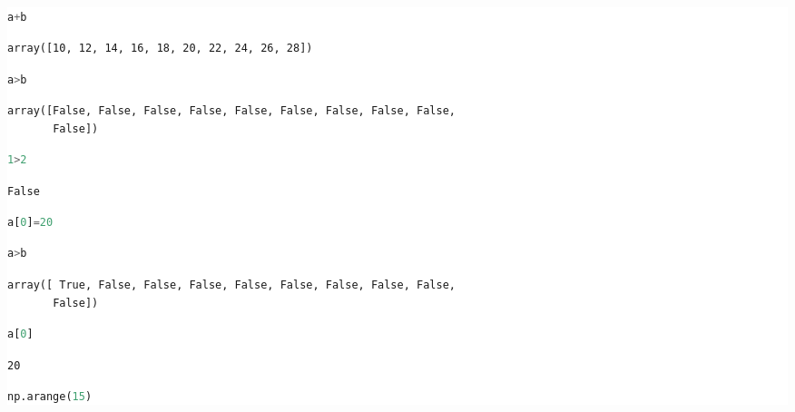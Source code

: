 
```python
a+b
```




    array([10, 12, 14, 16, 18, 20, 22, 24, 26, 28])




```python
a>b
```




    array([False, False, False, False, False, False, False, False, False,
           False])




```python
1>2
```




    False




```python
a[0]=20
```


```python
a>b
```




    array([ True, False, False, False, False, False, False, False, False,
           False])




```python
a[0]
```




    20




```python
np.arange(15)
```



